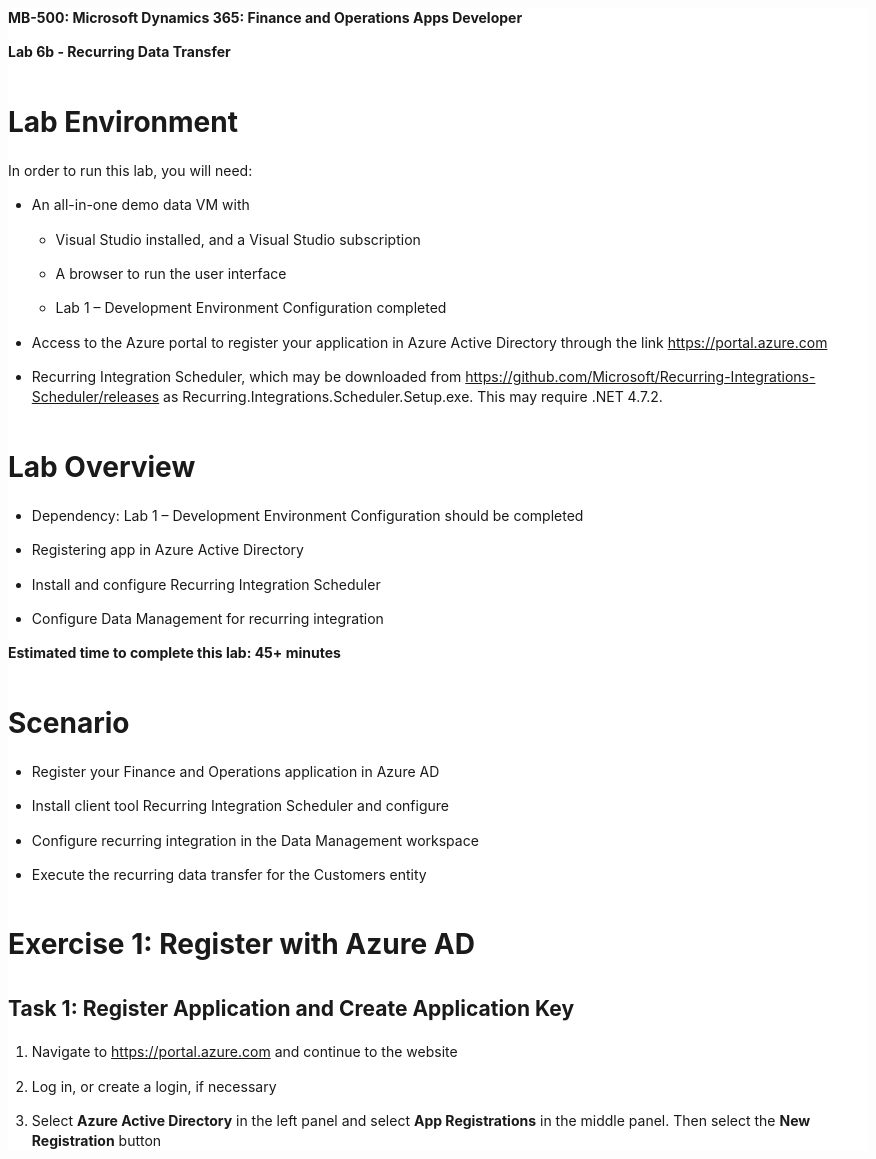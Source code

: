 **MB-500: Microsoft Dynamics 365: Finance and Operations Apps Developer**

**Lab 6b - Recurring Data Transfer**

Lab Environment
===============

In order to run this lab, you will need:

-   An all-in-one demo data VM with

    -   Visual Studio installed, and a Visual Studio subscription

    -   A browser to run the user interface

    -   Lab 1 – Development Environment Configuration completed

-   Access to the Azure portal to register your application in Azure Active
    Directory through the link <https://portal.azure.com>

-   Recurring Integration Scheduler, which may be downloaded from
    <https://github.com/Microsoft/Recurring-Integrations-Scheduler/releases> as
    Recurring.Integrations.Scheduler.Setup.exe. This may require .NET 4.7.2.

Lab Overview
============

-   Dependency: Lab 1 – Development Environment Configuration should be
    completed

-   Registering app in Azure Active Directory

-   Install and configure Recurring Integration Scheduler

-   Configure Data Management for recurring integration

**Estimated time to complete this lab: 45+ minutes**

 Scenario
=========

-   Register your Finance and Operations application in Azure AD

-   Install client tool Recurring Integration Scheduler and configure

-   Configure recurring integration in the Data Management workspace

-   Execute the recurring data transfer for the Customers entity

Exercise 1: Register with Azure AD
==================================

Task 1: Register Application and Create Application Key
-------------------------------------------------------

1.  Navigate to <https://portal.azure.com> and continue to the website

2.  Log in, or create a login, if necessary

3.  Select **Azure Active Directory** in the left panel and select **App
    Registrations** in the middle panel. Then select the **New Registration**
    button
